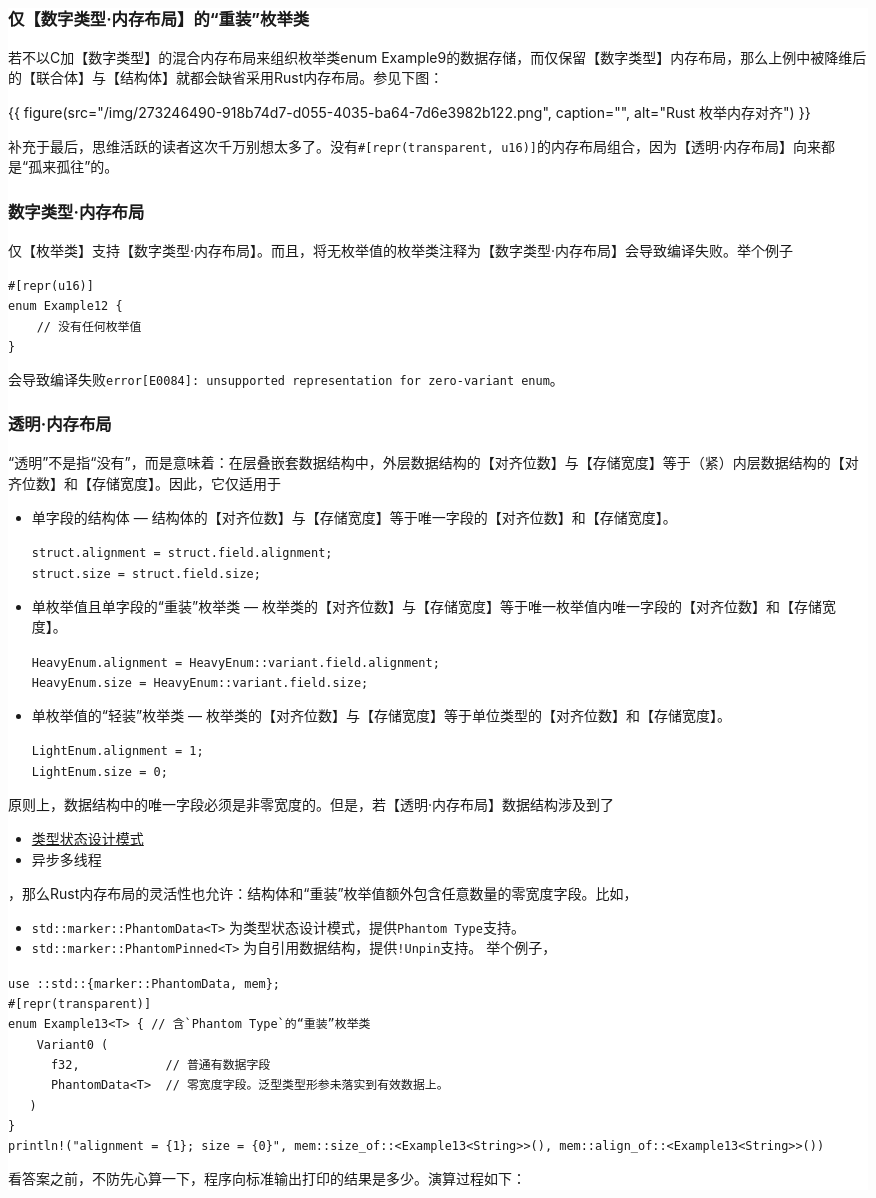 ### 仅【数字类型·内存布局】的“重装”枚举类
若不以C加【数字类型】的混合内存布局来组织枚举类enum Example9的数据存储，而仅保留【数字类型】内存布局，那么上例中被降维后的【联合体】与【结构体】就都会缺省采用Rust内存布局。参见下图：

{{ figure(src="/img/273246490-918b74d7-d055-4035-ba64-7d6e3982b122.png", caption="", alt="Rust 枚举内存对齐") }}

补充于最后，思维活跃的读者这次千万别想太多了。没有`#[repr(transparent, u16)]`的内存布局组合，因为【透明·内存布局】向来都是“孤来孤往”的。

### 数字类型·内存布局
仅【枚举类】支持【数字类型·内存布局】。而且，将无枚举值的枚举类注释为【数字类型·内存布局】会导致编译失败。举个例子
```
#[repr(u16)]
enum Example12 {
    // 没有任何枚举值
}
```
会导致编译失败`error[E0084]: unsupported representation for zero-variant enum`。

### 透明·内存布局
“透明”不是指“没有”，而是意味着：在层叠嵌套数据结构中，外层数据结构的【对齐位数】与【存储宽度】等于（紧）内层数据结构的【对齐位数】和【存储宽度】。因此，它仅适用于

* 单字段的结构体 — 结构体的【对齐位数】与【存储宽度】等于唯一字段的【对齐位数】和【存储宽度】。
  ```
  struct.alignment = struct.field.alignment;
  struct.size = struct.field.size;
  ```
* 单枚举值且单字段的“重装”枚举类 — 枚举类的【对齐位数】与【存储宽度】等于唯一枚举值内唯一字段的【对齐位数】和【存储宽度】。
  ```
  HeavyEnum.alignment = HeavyEnum::variant.field.alignment;
  HeavyEnum.size = HeavyEnum::variant.field.size;
  ```
* 单枚举值的“轻装”枚举类 — 枚举类的【对齐位数】与【存储宽度】等于单位类型的【对齐位数】和【存储宽度】。
  ```
  LightEnum.alignment = 1;
  LightEnum.size = 0;
  ```
原则上，数据结构中的唯一字段必须是非零宽度的。但是，若【透明·内存布局】数据结构涉及到了

* [类型状态设计模式](https://rustcc.cn/article?id=e026f840-1c04-4f6e-b00e-95a475d7d317)
* 异步多线程

，那么Rust内存布局的灵活性也允许：结构体和“重装”枚举值额外包含任意数量的零宽度字段。比如，

* `std::marker::PhantomData<T>` 为类型状态设计模式，提供`Phantom Type`支持。
* `std::marker::PhantomPinned<T>` 为自引用数据结构，提供`!Unpin`支持。
举个例子，
```
use ::std::{marker::PhantomData, mem};
#[repr(transparent)]
enum Example13<T> { // 含`Phantom Type`的“重装”枚举类
    Variant0 (
      f32,            // 普通有数据字段
      PhantomData<T>  // 零宽度字段。泛型类型形参未落实到有效数据上。
   )
}
println!("alignment = {1}; size = {0}", mem::size_of::<Example13<String>>(), mem::align_of::<Example13<String>>())
```
看答案之前，不防先心算一下，程序向标准输出打印的结果是多少。演算过程如下：
